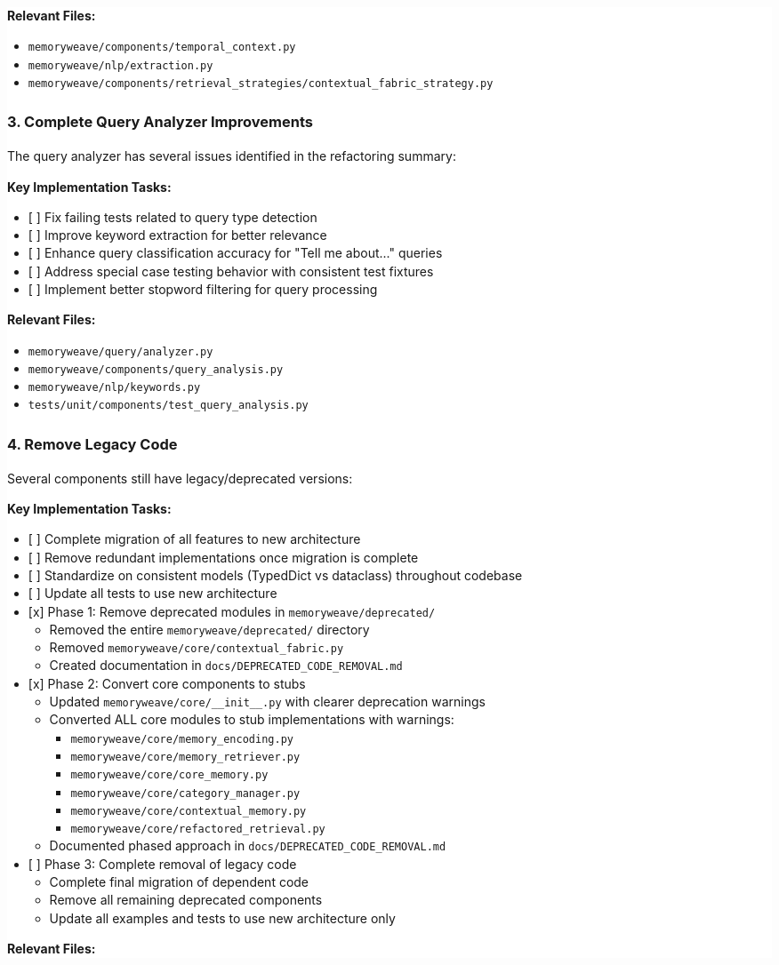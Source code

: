 **Relevant Files:**

- `memoryweave/components/temporal_context.py`
- `memoryweave/nlp/extraction.py`
- `memoryweave/components/retrieval_strategies/contextual_fabric_strategy.py`

### 3. Complete Query Analyzer Improvements

The query analyzer has several issues identified in the refactoring summary:

**Key Implementation Tasks:**

- \[ \] Fix failing tests related to query type detection
- \[ \] Improve keyword extraction for better relevance
- \[ \] Enhance query classification accuracy for "Tell me about..." queries
- \[ \] Address special case testing behavior with consistent test fixtures
- \[ \] Implement better stopword filtering for query processing

**Relevant Files:**

- `memoryweave/query/analyzer.py`
- `memoryweave/components/query_analysis.py`
- `memoryweave/nlp/keywords.py`
- `tests/unit/components/test_query_analysis.py`

### 4. Remove Legacy Code

Several components still have legacy/deprecated versions:

**Key Implementation Tasks:**

- \[ \] Complete migration of all features to new architecture
- \[ \] Remove redundant implementations once migration is complete
- \[ \] Standardize on consistent models (TypedDict vs dataclass) throughout codebase
- \[ \] Update all tests to use new architecture
- \[x\] Phase 1: Remove deprecated modules in `memoryweave/deprecated/`
  - Removed the entire `memoryweave/deprecated/` directory
  - Removed `memoryweave/core/contextual_fabric.py`
  - Created documentation in `docs/DEPRECATED_CODE_REMOVAL.md`
- \[x\] Phase 2: Convert core components to stubs
  - Updated `memoryweave/core/__init__.py` with clearer deprecation warnings
  - Converted ALL core modules to stub implementations with warnings:
    - `memoryweave/core/memory_encoding.py`
    - `memoryweave/core/memory_retriever.py`
    - `memoryweave/core/core_memory.py`
    - `memoryweave/core/category_manager.py`
    - `memoryweave/core/contextual_memory.py`
    - `memoryweave/core/refactored_retrieval.py`
  - Documented phased approach in `docs/DEPRECATED_CODE_REMOVAL.md`
- \[ \] Phase 3: Complete removal of legacy code
  - Complete final migration of dependent code
  - Remove all remaining deprecated components
  - Update all examples and tests to use new architecture only

**Relevant Files:**
